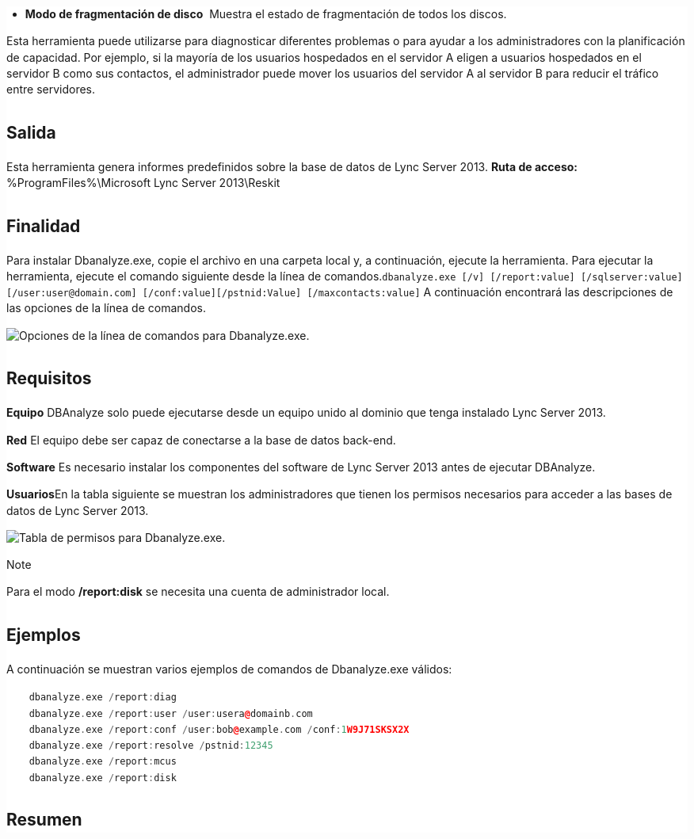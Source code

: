   - **Modo de fragmentación de disco**  Muestra el estado de fragmentación de todos los discos.

Esta herramienta puede utilizarse para diagnosticar diferentes problemas o para ayudar a los administradores con la planificación de capacidad. Por ejemplo, si la mayoría de los usuarios hospedados en el servidor A eligen a usuarios hospedados en el servidor B como sus contactos, el administrador puede mover los usuarios del servidor A al servidor B para reducir el tráfico entre servidores.

## Salida

Esta herramienta genera informes predefinidos sobre la base de datos de Lync Server 2013. **Ruta de acceso:** %ProgramFiles%\\Microsoft Lync Server 2013\\Reskit

## Finalidad

Para instalar Dbanalyze.exe, copie el archivo en una carpeta local y, a continuación, ejecute la herramienta. Para ejecutar la herramienta, ejecute el comando siguiente desde la línea de comandos.`dbanalyze.exe [/v] [/report:value] [/sqlserver:value] [/user:user@domain.com] [/conf:value][/pstnid:Value] [/maxcontacts:value]` A continuación encontrará las descripciones de las opciones de la línea de comandos.

![Opciones de la línea de comandos para Dbanalyze.exe.](images/JJ945604.22bf3432-af6d-495b-8f48-d94c5d259523(OCS.15).jpg "Opciones de la línea de comandos para Dbanalyze.exe.")

## Requisitos

**Equipo** DBAnalyze solo puede ejecutarse desde un equipo unido al dominio que tenga instalado Lync Server 2013.

**Red** El equipo debe ser capaz de conectarse a la base de datos back-end.

**Software** Es necesario instalar los componentes del software de Lync Server 2013 antes de ejecutar DBAnalyze.

**Usuarios**En la tabla siguiente se muestran los administradores que tienen los permisos necesarios para acceder a las bases de datos de Lync Server 2013.

![Tabla de permisos para Dbanalyze.exe.](images/JJ945604.b8931e9e-834e-4dec-8a84-2fc47d1613e9(OCS.15).jpg "Tabla de permisos para Dbanalyze.exe.")


> [!NOTE]
> Para el modo <STRONG>/report:disk</STRONG> se necesita una cuenta de administrador local.



## Ejemplos

A continuación se muestran varios ejemplos de comandos de Dbanalyze.exe válidos:
```C++
    dbanalyze.exe /report:diag
    dbanalyze.exe /report:user /user:usera@domainb.com
    dbanalyze.exe /report:conf /user:bob@example.com /conf:1W9J71SKSX2X
    dbanalyze.exe /report:resolve /pstnid:12345
    dbanalyze.exe /report:mcus
    dbanalyze.exe /report:disk
```
## Resumen
